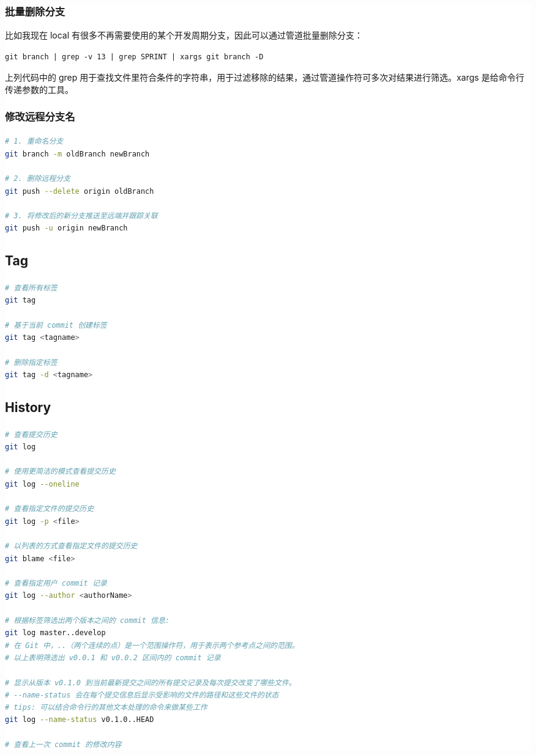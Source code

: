 ### 批量删除分支

比如我现在 local 有很多不再需要使用的某个开发周期分支，因此可以通过管道批量删除分支：

```shell
git branch | grep -v 13 | grep SPRINT | xargs git branch -D
```

上列代码中的 grep 用于查找文件里符合条件的字符串，用于过滤移除的结果，通过管道操作符可多次对结果进行筛选。xargs 是给命令行传递参数的工具。

### 修改远程分支名

```bash
# 1. 重命名分支
git branch -m oldBranch newBranch

# 2. 删除远程分支
git push --delete origin oldBranch

# 3. 将修改后的新分支推送至远端并跟踪关联
git push -u origin newBranch
```

## Tag

```bash
# 查看所有标签
git tag

# 基于当前 commit 创建标签
git tag <tagname>

# 删除指定标签
git tag -d <tagname>
```

## History

```bash
# 查看提交历史
git log

# 使用更简洁的模式查看提交历史
git log --oneline

# 查看指定文件的提交历史
git log -p <file>

# 以列表的方式查看指定文件的提交历史
git blame <file>

# 查看指定用户 commit 记录
git log --author <authorName>

# 根据标签筛选出两个版本之间的 commit 信息:
git log master..develop
# 在 Git 中，..（两个连续的点）是一个范围操作符，用于表示两个参考点之间的范围。
# 以上表明筛选出 v0.0.1 和 v0.0.2 区间内的 commit 记录

# 显示从版本 v0.1.0 到当前最新提交之间的所有提交记录及每次提交改变了哪些文件。
# --name-status 会在每个提交信息后显示受影响的文件的路径和这些文件的状态
# tips: 可以结合命令行的其他文本处理的命令来做某些工作
git log --name-status v0.1.0..HEAD

# 查看上一次 commit 的修改内容
```